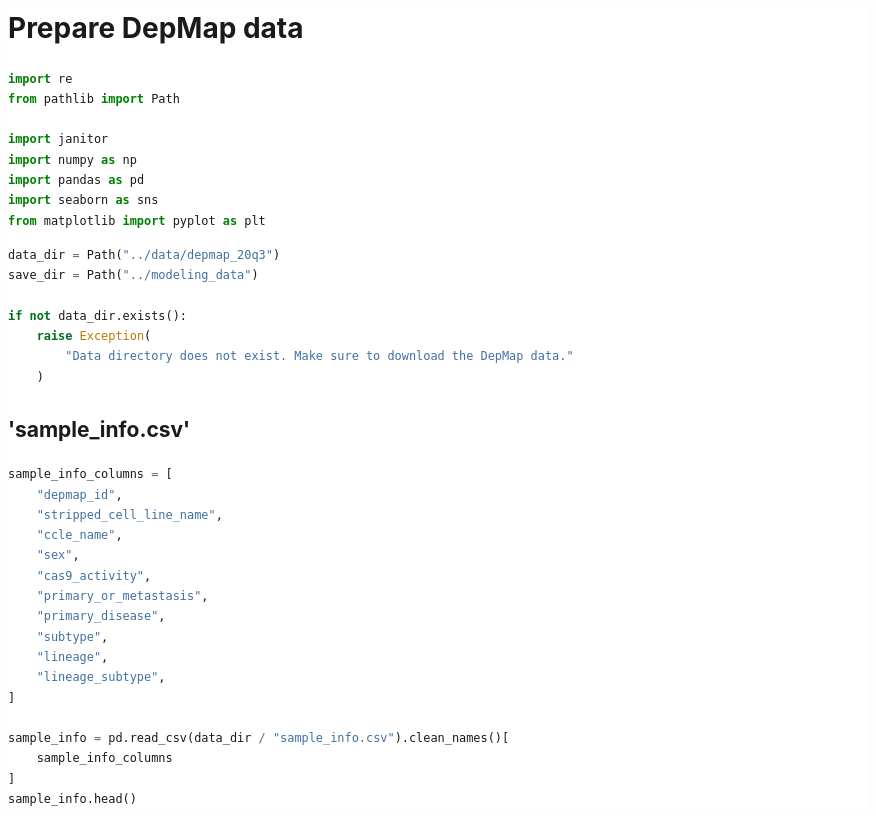 # Prepare DepMap data

```python
import re
from pathlib import Path

import janitor
import numpy as np
import pandas as pd
import seaborn as sns
from matplotlib import pyplot as plt
```

```python
data_dir = Path("../data/depmap_20q3")
save_dir = Path("../modeling_data")

if not data_dir.exists():
    raise Exception(
        "Data directory does not exist. Make sure to download the DepMap data."
    )
```

## 'sample_info.csv'

```python
sample_info_columns = [
    "depmap_id",
    "stripped_cell_line_name",
    "ccle_name",
    "sex",
    "cas9_activity",
    "primary_or_metastasis",
    "primary_disease",
    "subtype",
    "lineage",
    "lineage_subtype",
]

sample_info = pd.read_csv(data_dir / "sample_info.csv").clean_names()[
    sample_info_columns
]
sample_info.head()
```

<div>
<style scoped>
    .dataframe tbody tr th:only-of-type {
        vertical-align: middle;
    }

    .dataframe tbody tr th {
        vertical-align: top;
    }
